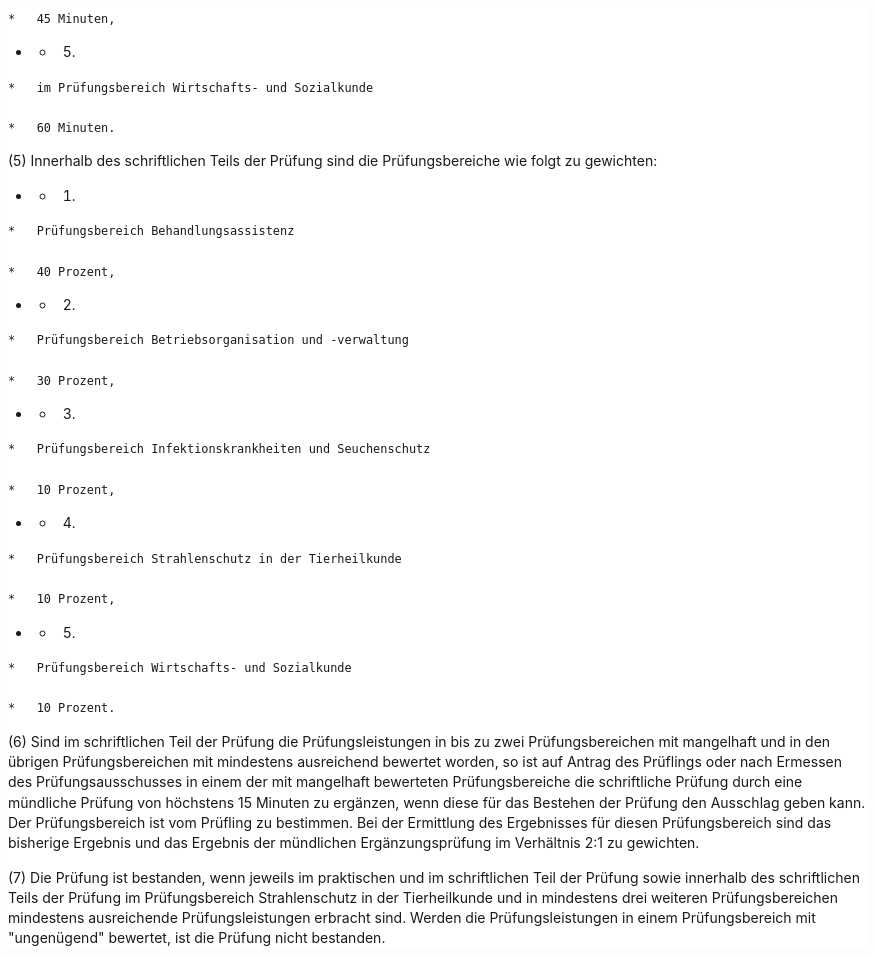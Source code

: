     *   45 Minuten,


*    *   5.

    *   im Prüfungsbereich Wirtschafts- und Sozialkunde

    *   60 Minuten.




(5) Innerhalb des schriftlichen Teils der Prüfung sind die Prüfungsbereiche wie folgt zu gewichten:

*    *   1.

    *   Prüfungsbereich Behandlungsassistenz

    *   40 Prozent,


*    *   2.

    *   Prüfungsbereich Betriebsorganisation und -verwaltung

    *   30 Prozent,


*    *   3.

    *   Prüfungsbereich Infektionskrankheiten und Seuchenschutz

    *   10 Prozent,


*    *   4.

    *   Prüfungsbereich Strahlenschutz in der Tierheilkunde

    *   10 Prozent,


*    *   5.

    *   Prüfungsbereich Wirtschafts- und Sozialkunde

    *   10 Prozent.




(6) Sind im schriftlichen Teil der Prüfung die Prüfungsleistungen in bis zu zwei Prüfungsbereichen mit mangelhaft und in den übrigen Prüfungsbereichen mit mindestens ausreichend bewertet worden, so ist auf Antrag des Prüflings oder nach Ermessen des Prüfungsausschusses in einem der mit mangelhaft bewerteten Prüfungsbereiche die schriftliche Prüfung durch eine mündliche Prüfung von höchstens 15 Minuten zu ergänzen, wenn diese für das Bestehen der Prüfung den Ausschlag geben kann. Der Prüfungsbereich ist vom Prüfling zu bestimmen. Bei der Ermittlung des Ergebnisses für diesen Prüfungsbereich sind das bisherige Ergebnis und das Ergebnis der mündlichen Ergänzungsprüfung im Verhältnis 2:1 zu gewichten.

(7) Die Prüfung ist bestanden, wenn jeweils im praktischen und im schriftlichen Teil der Prüfung sowie innerhalb des schriftlichen Teils der Prüfung im Prüfungsbereich Strahlenschutz in der Tierheilkunde und in mindestens drei weiteren Prüfungsbereichen mindestens ausreichende Prüfungsleistungen erbracht sind. Werden die Prüfungsleistungen in einem Prüfungsbereich mit "ungenügend" bewertet, ist die Prüfung nicht bestanden.
